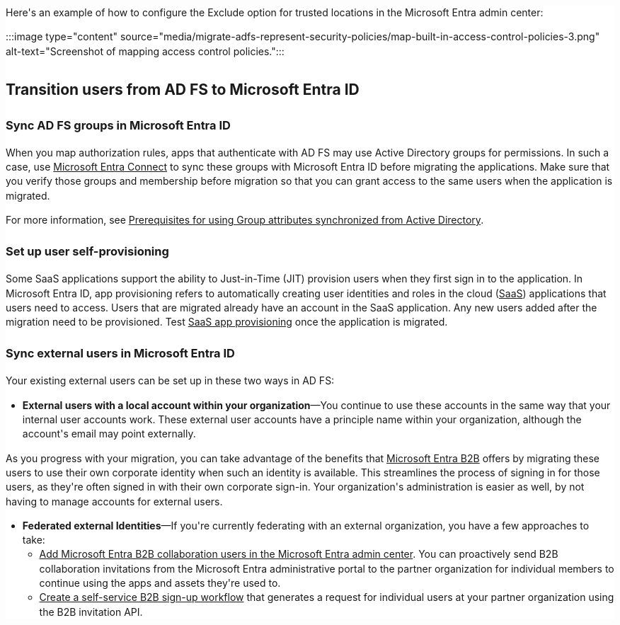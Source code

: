 Here's an example of how to configure the Exclude option for trusted locations in the Microsoft Entra admin center:

:::image type="content" source="media/migrate-adfs-represent-security-policies/map-built-in-access-control-policies-3.png" alt-text="Screenshot of mapping access control policies.":::

<a name='transition-users-from-ad-fs-to-azure-ad'></a>

## Transition users from AD FS to Microsoft Entra ID

<a name='sync-ad-fs-groups-in-azure-ad'></a>

### Sync AD FS groups in Microsoft Entra ID

When you map authorization rules, apps that authenticate with AD FS may use Active Directory groups for permissions. In such a case, use [Microsoft Entra Connect](https://go.microsoft.com/fwlink/?LinkId=615771) to sync these groups with Microsoft Entra ID before migrating the applications. Make sure that you verify those groups and membership before migration so that you can grant access to the same users when the application is migrated.

For more information, see [Prerequisites for using Group attributes synchronized from Active Directory](~/identity/hybrid/connect/how-to-connect-fed-group-claims.md).

### Set up user self-provisioning

Some SaaS applications support the ability to Just-in-Time (JIT) provision users when they first sign in to the application. In Microsoft Entra ID, app provisioning refers to automatically creating user identities and roles in the cloud ([SaaS](https://azure.microsoft.com/overview/what-is-saas/)) applications that users need to access. Users that are migrated already have an account in the SaaS application. Any new users added after the migration need to be provisioned. Test [SaaS app provisioning](~/identity/app-provisioning/user-provisioning.md) once the application is migrated.

<a name='sync-external-users-in-azure-ad'></a>

### Sync external users in Microsoft Entra ID

Your existing external users can be set up in these two ways in AD FS:

- **External users with a local account within your organization**—You continue to use these accounts in the same way that your internal user accounts work. These external user accounts have a principle name within your organization, although the account's email may point externally.

As you progress with your migration, you can take advantage of the benefits that [Microsoft Entra B2B](~/external-id/what-is-b2b.md) offers by migrating these users to use their own corporate identity when such an identity is available. This streamlines the process of signing in for those users, as they're often signed in with their own corporate sign-in. Your organization's administration is easier as well, by not having to manage accounts for external users.

- **Federated external Identities**—If you're currently federating with an external organization, you have a few approaches to take:
  - [Add Microsoft Entra B2B collaboration users in the Microsoft Entra admin center](~/external-id/add-users-administrator.md). You can proactively send B2B collaboration invitations from the Microsoft Entra administrative portal to the partner organization for individual members to continue using the apps and assets they're used to.
  - [Create a self-service B2B sign-up workflow](~/external-id/self-service-portal.md) that generates a request for individual users at your partner organization using the B2B invitation API.

